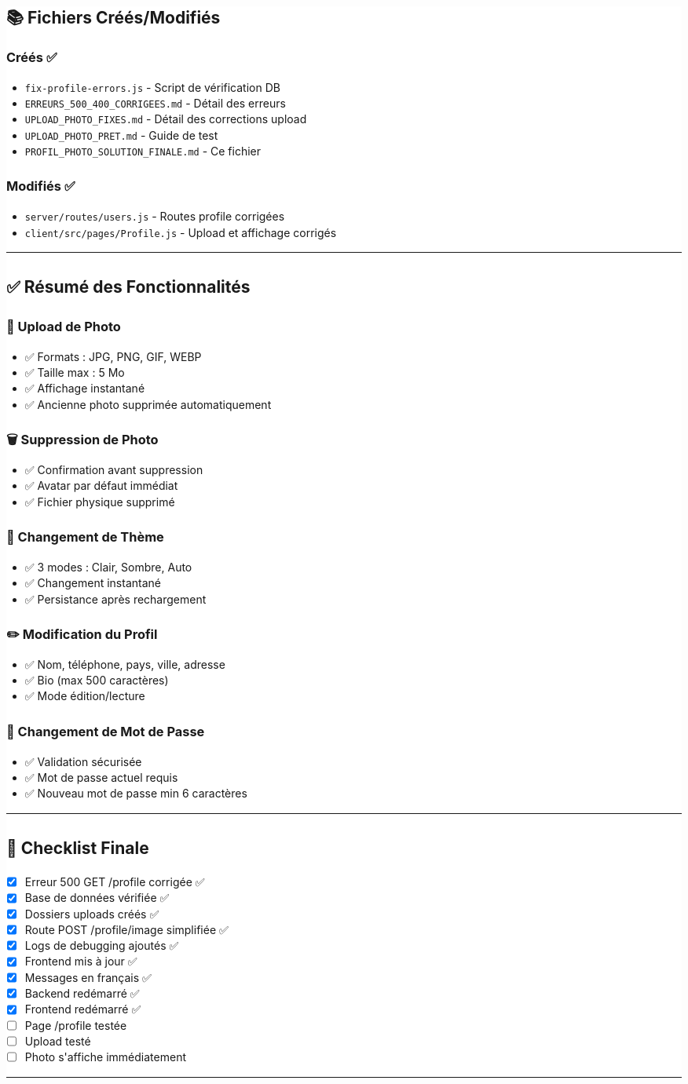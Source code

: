 ## 📚 Fichiers Créés/Modifiés

### Créés ✅
- `fix-profile-errors.js` - Script de vérification DB
- `ERREURS_500_400_CORRIGEES.md` - Détail des erreurs
- `UPLOAD_PHOTO_FIXES.md` - Détail des corrections upload
- `UPLOAD_PHOTO_PRET.md` - Guide de test
- `PROFIL_PHOTO_SOLUTION_FINALE.md` - Ce fichier

### Modifiés ✅
- `server/routes/users.js` - Routes profile corrigées
- `client/src/pages/Profile.js` - Upload et affichage corrigés

---

## ✅ Résumé des Fonctionnalités

### 📸 Upload de Photo
- ✅ Formats : JPG, PNG, GIF, WEBP
- ✅ Taille max : 5 Mo
- ✅ Affichage instantané
- ✅ Ancienne photo supprimée automatiquement

### 🗑️ Suppression de Photo
- ✅ Confirmation avant suppression
- ✅ Avatar par défaut immédiat
- ✅ Fichier physique supprimé

### 🎨 Changement de Thème
- ✅ 3 modes : Clair, Sombre, Auto
- ✅ Changement instantané
- ✅ Persistance après rechargement

### ✏️ Modification du Profil
- ✅ Nom, téléphone, pays, ville, adresse
- ✅ Bio (max 500 caractères)
- ✅ Mode édition/lecture

### 🔐 Changement de Mot de Passe
- ✅ Validation sécurisée
- ✅ Mot de passe actuel requis
- ✅ Nouveau mot de passe min 6 caractères

---

## 🎯 Checklist Finale

- [x] Erreur 500 GET /profile corrigée ✅
- [x] Base de données vérifiée ✅
- [x] Dossiers uploads créés ✅
- [x] Route POST /profile/image simplifiée ✅
- [x] Logs de debugging ajoutés ✅
- [x] Frontend mis à jour ✅
- [x] Messages en français ✅
- [x] Backend redémarré ✅
- [x] Frontend redémarré ✅
- [ ] Page /profile testée
- [ ] Upload testé
- [ ] Photo s'affiche immédiatement

---